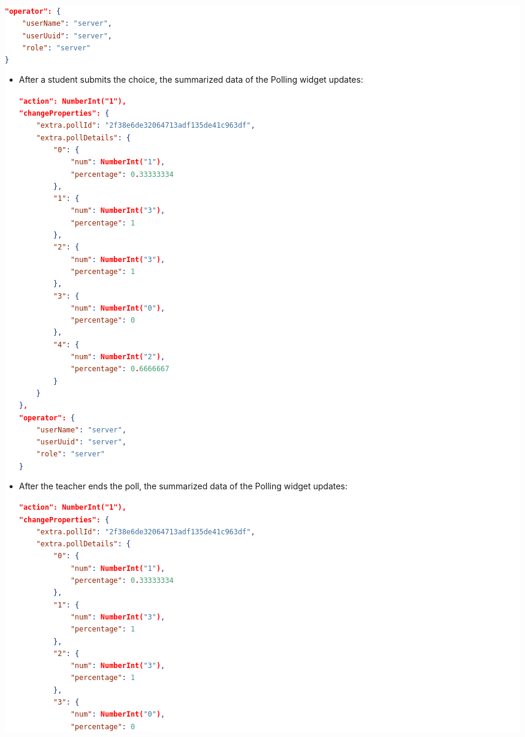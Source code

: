    ```json
   "operator": {
       "userName": "server",
       "userUuid": "server",
       "role": "server"
   }
   ```

- After a student submits the choice, the summarized data of the Polling widget updates:

   ```json
   "action": NumberInt("1"),
   "changeProperties": {
       "extra.pollId": "2f38e6de32064713adf135de41c963df",
       "extra.pollDetails": {
           "0": {
               "num": NumberInt("1"),
               "percentage": 0.33333334
           },
           "1": {
               "num": NumberInt("3"),
               "percentage": 1
           },
           "2": {
               "num": NumberInt("3"),
               "percentage": 1
           },
           "3": {
               "num": NumberInt("0"),
               "percentage": 0
           },
           "4": {
               "num": NumberInt("2"),
               "percentage": 0.6666667
           }
       }
   },
   "operator": {
       "userName": "server",
       "userUuid": "server",
       "role": "server"
   }
   ```


- After the teacher ends the poll, the summarized data of the Polling widget updates:

   ```json
   "action": NumberInt("1"),
   "changeProperties": {
       "extra.pollId": "2f38e6de32064713adf135de41c963df",
       "extra.pollDetails": {
           "0": {
               "num": NumberInt("1"),
               "percentage": 0.33333334
           },
           "1": {
               "num": NumberInt("3"),
               "percentage": 1
           },
           "2": {
               "num": NumberInt("3"),
               "percentage": 1
           },
           "3": {
               "num": NumberInt("0"),
               "percentage": 0
   ```